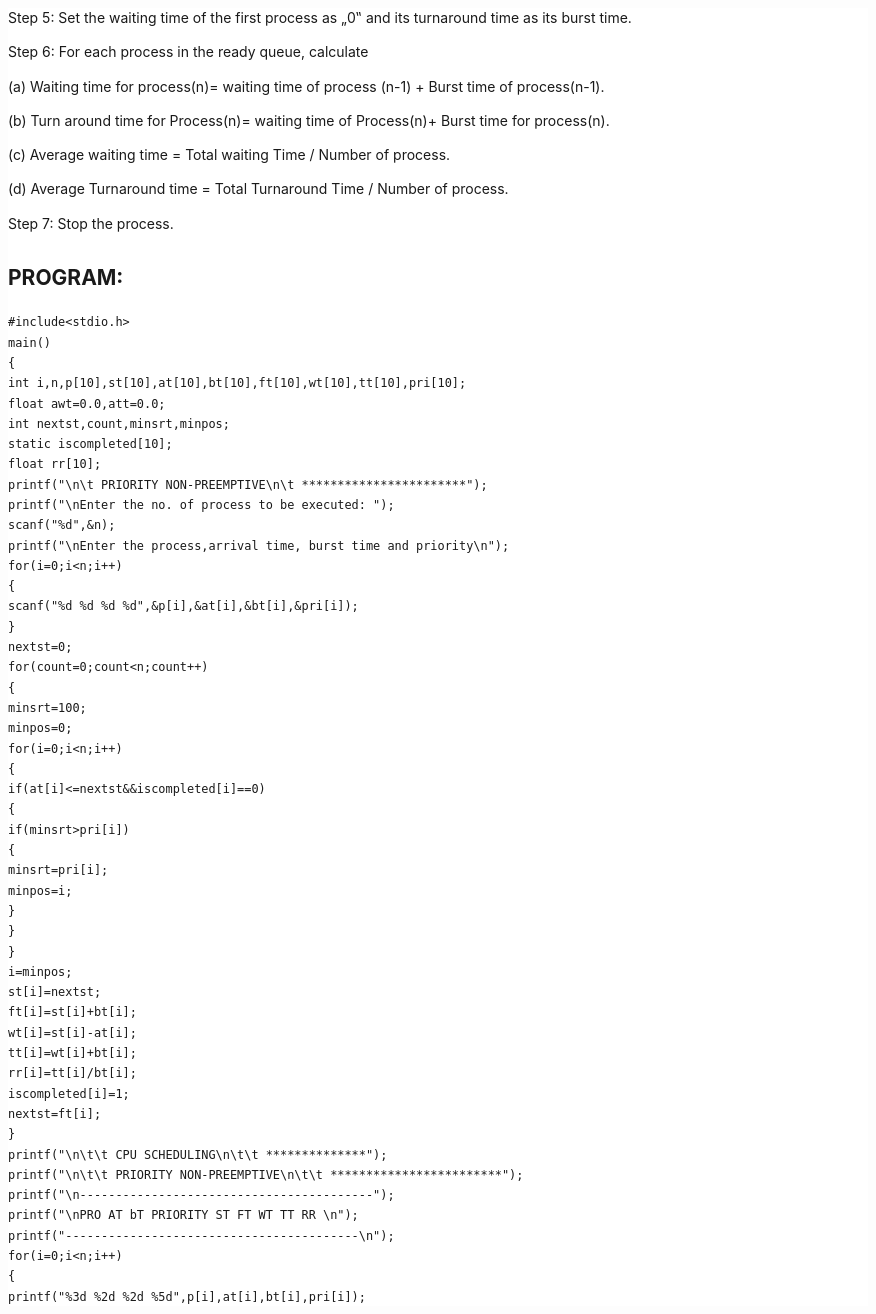 Step 5: Set the waiting time of the first process as „0‟ and its turnaround time as its burst time.

Step 6: For each process in the ready queue, calculate

(a) Waiting time for process(n)= waiting time of process (n-1) + Burst time of process(n-1).

(b) Turn around time for Process(n)= waiting time of Process(n)+ Burst time for process(n).

(c) Average waiting time = Total waiting Time / Number of process.

(d) Average Turnaround time = Total Turnaround Time / Number of process.

Step 7: Stop the process.

## PROGRAM:

~~~
#include<stdio.h>
main()
{
int i,n,p[10],st[10],at[10],bt[10],ft[10],wt[10],tt[10],pri[10];
float awt=0.0,att=0.0;
int nextst,count,minsrt,minpos;
static iscompleted[10];
float rr[10];
printf("\n\t PRIORITY NON-PREEMPTIVE\n\t ***********************");
printf("\nEnter the no. of process to be executed: ");
scanf("%d",&n);
printf("\nEnter the process,arrival time, burst time and priority\n");
for(i=0;i<n;i++)
{
scanf("%d %d %d %d",&p[i],&at[i],&bt[i],&pri[i]);
}
nextst=0;
for(count=0;count<n;count++)
{
minsrt=100;
minpos=0;
for(i=0;i<n;i++)
{
if(at[i]<=nextst&&iscompleted[i]==0)
{
if(minsrt>pri[i])
{
minsrt=pri[i];
minpos=i;
}
}
}
i=minpos;
st[i]=nextst;
ft[i]=st[i]+bt[i];
wt[i]=st[i]-at[i];
tt[i]=wt[i]+bt[i];
rr[i]=tt[i]/bt[i];
iscompleted[i]=1;
nextst=ft[i];
}
printf("\n\t\t CPU SCHEDULING\n\t\t **************");
printf("\n\t\t PRIORITY NON-PREEMPTIVE\n\t\t ************************");
printf("\n-----------------------------------------");
printf("\nPRO AT bT PRIORITY ST FT WT TT RR \n");
printf("-----------------------------------------\n");
for(i=0;i<n;i++)
{
printf("%3d %2d %2d %5d",p[i],at[i],bt[i],pri[i]);
~~~